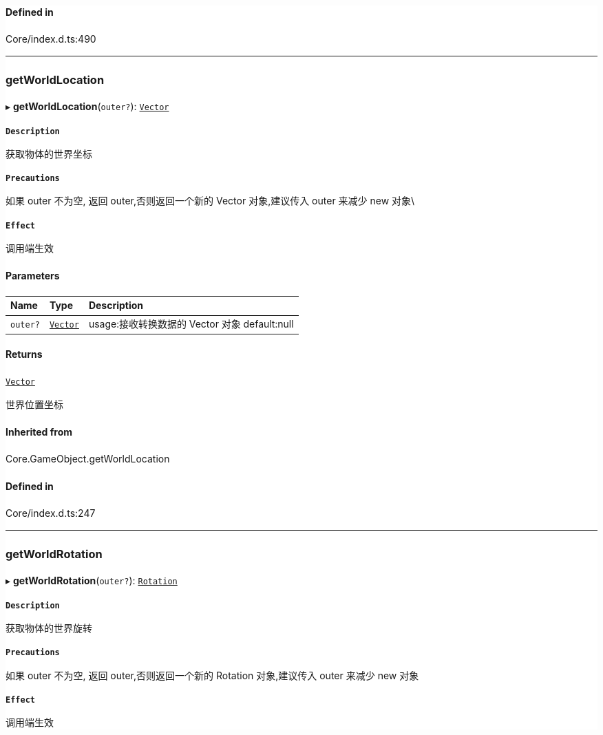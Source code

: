 #### Defined in

Core/index.d.ts:490

---

### getWorldLocation

▸ **getWorldLocation**(`outer?`): [`Vector`](Type.Type.Vector.md)

**`Description`**

获取物体的世界坐标

**`Precautions`**

如果 outer 不为空, 返回 outer,否则返回一个新的 Vector 对象,建议传入 outer 来减少 new 对象\

**`Effect`**

调用端生效

#### Parameters

| Name     | Type                            | Description                                   |
| :------- | :------------------------------ | :-------------------------------------------- |
| `outer?` | [`Vector`](Type.Type.Vector.md) | usage:接收转换数据的 Vector 对象 default:null |

#### Returns

[`Vector`](Type.Type.Vector.md)

世界位置坐标

#### Inherited from

Core.GameObject.getWorldLocation

#### Defined in

Core/index.d.ts:247

---

### getWorldRotation

▸ **getWorldRotation**(`outer?`): [`Rotation`](Type.Type.Rotation.md)

**`Description`**

获取物体的世界旋转

**`Precautions`**

如果 outer 不为空, 返回 outer,否则返回一个新的 Rotation 对象,建议传入 outer 来减少 new 对象

**`Effect`**

调用端生效
